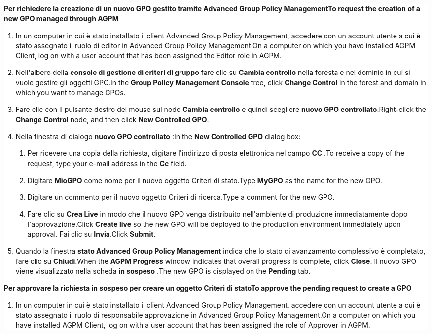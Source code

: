 **<span data-ttu-id="ccdf2-260">Per richiedere la creazione di un nuovo GPO gestito tramite Advanced Group Policy Management</span><span class="sxs-lookup"><span data-stu-id="ccdf2-260">To request the creation of a new GPO managed through AGPM</span></span>**

1.  <span data-ttu-id="ccdf2-261">In un computer in cui è stato installato il client Advanced Group Policy Management, accedere con un account utente a cui è stato assegnato il ruolo di editor in Advanced Group Policy Management.</span><span class="sxs-lookup"><span data-stu-id="ccdf2-261">On a computer on which you have installed AGPM Client, log on with a user account that has been assigned the Editor role in AGPM.</span></span>

2.  <span data-ttu-id="ccdf2-262">Nell'albero della **console di gestione di criteri di gruppo** fare clic su **Cambia controllo** nella foresta e nel dominio in cui si vuole gestire gli oggetti GPO.</span><span class="sxs-lookup"><span data-stu-id="ccdf2-262">In the **Group Policy Management Console** tree, click **Change Control** in the forest and domain in which you want to manage GPOs.</span></span>

3.  <span data-ttu-id="ccdf2-263">Fare clic con il pulsante destro del mouse sul nodo **Cambia controllo** e quindi scegliere **nuovo GPO controllato**.</span><span class="sxs-lookup"><span data-stu-id="ccdf2-263">Right-click the **Change Control** node, and then click **New Controlled GPO**.</span></span>

4.  <span data-ttu-id="ccdf2-264">Nella finestra di dialogo **nuovo GPO controllato** :</span><span class="sxs-lookup"><span data-stu-id="ccdf2-264">In the **New Controlled GPO** dialog box:</span></span>

    1.  <span data-ttu-id="ccdf2-265">Per ricevere una copia della richiesta, digitare l'indirizzo di posta elettronica nel campo **CC** .</span><span class="sxs-lookup"><span data-stu-id="ccdf2-265">To receive a copy of the request, type your e-mail address in the **Cc** field.</span></span>

    2.  <span data-ttu-id="ccdf2-266">Digitare **MioGPO** come nome per il nuovo oggetto Criteri di stato.</span><span class="sxs-lookup"><span data-stu-id="ccdf2-266">Type **MyGPO** as the name for the new GPO.</span></span>

    3.  <span data-ttu-id="ccdf2-267">Digitare un commento per il nuovo oggetto Criteri di ricerca.</span><span class="sxs-lookup"><span data-stu-id="ccdf2-267">Type a comment for the new GPO.</span></span>

    4.  <span data-ttu-id="ccdf2-268">Fare clic su **Crea Live** in modo che il nuovo GPO venga distribuito nell'ambiente di produzione immediatamente dopo l'approvazione.</span><span class="sxs-lookup"><span data-stu-id="ccdf2-268">Click **Create live** so the new GPO will be deployed to the production environment immediately upon approval.</span></span> <span data-ttu-id="ccdf2-269">Fai clic su **Invia**.</span><span class="sxs-lookup"><span data-stu-id="ccdf2-269">Click **Submit**.</span></span>

5.  <span data-ttu-id="ccdf2-270">Quando la finestra **stato Advanced Group Policy Management** indica che lo stato di avanzamento complessivo è completato, fare clic su **Chiudi**.</span><span class="sxs-lookup"><span data-stu-id="ccdf2-270">When the **AGPM Progress** window indicates that overall progress is complete, click **Close**.</span></span> <span data-ttu-id="ccdf2-271">Il nuovo GPO viene visualizzato nella scheda **in sospeso** .</span><span class="sxs-lookup"><span data-stu-id="ccdf2-271">The new GPO is displayed on the **Pending** tab.</span></span>

**<span data-ttu-id="ccdf2-272">Per approvare la richiesta in sospeso per creare un oggetto Criteri di stato</span><span class="sxs-lookup"><span data-stu-id="ccdf2-272">To approve the pending request to create a GPO</span></span>**

1.  <span data-ttu-id="ccdf2-273">In un computer in cui è stato installato il client Advanced Group Policy Management, accedere con un account utente a cui è stato assegnato il ruolo di responsabile approvazione in Advanced Group Policy Management.</span><span class="sxs-lookup"><span data-stu-id="ccdf2-273">On a computer on which you have installed AGPM Client, log on with a user account that has been assigned the role of Approver in AGPM.</span></span>
